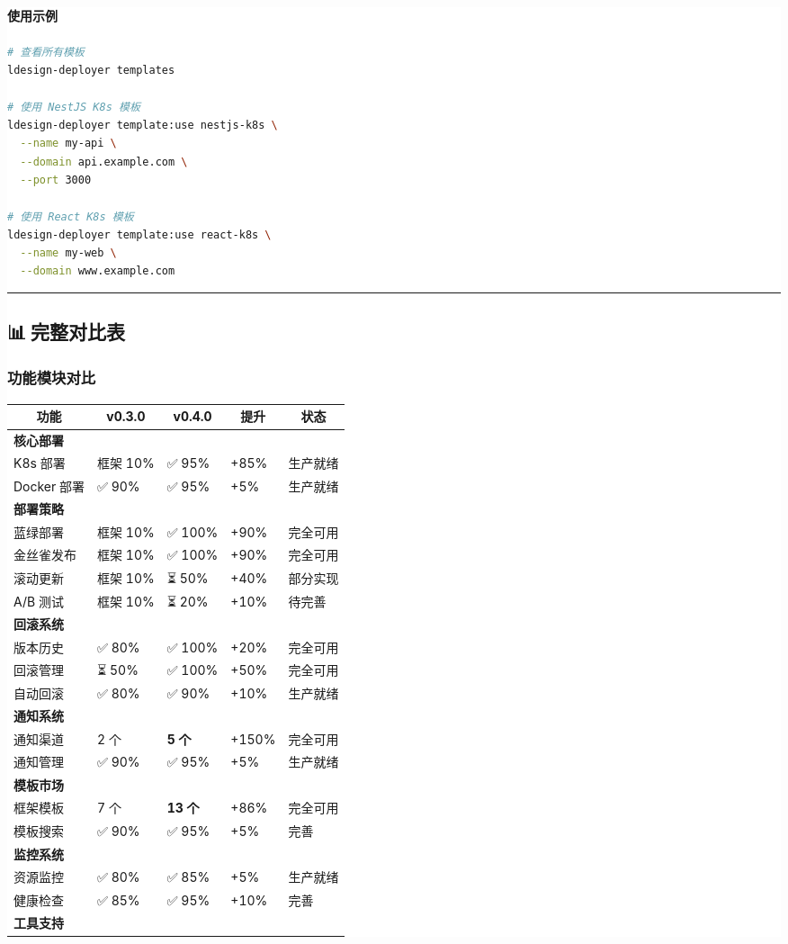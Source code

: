 #### 使用示例

```bash
# 查看所有模板
ldesign-deployer templates

# 使用 NestJS K8s 模板
ldesign-deployer template:use nestjs-k8s \
  --name my-api \
  --domain api.example.com \
  --port 3000

# 使用 React K8s 模板
ldesign-deployer template:use react-k8s \
  --name my-web \
  --domain www.example.com
```

---

## 📊 完整对比表

### 功能模块对比

| 功能 | v0.3.0 | v0.4.0 | 提升 | 状态 |
|------|--------|--------|------|------|
| **核心部署** |
| K8s 部署 | 框架 10% | ✅ 95% | +85% | 生产就绪 |
| Docker 部署 | ✅ 90% | ✅ 95% | +5% | 生产就绪 |
| **部署策略** |
| 蓝绿部署 | 框架 10% | ✅ 100% | +90% | 完全可用 |
| 金丝雀发布 | 框架 10% | ✅ 100% | +90% | 完全可用 |
| 滚动更新 | 框架 10% | ⏳ 50% | +40% | 部分实现 |
| A/B 测试 | 框架 10% | ⏳ 20% | +10% | 待完善 |
| **回滚系统** |
| 版本历史 | ✅ 80% | ✅ 100% | +20% | 完全可用 |
| 回滚管理 | ⏳ 50% | ✅ 100% | +50% | 完全可用 |
| 自动回滚 | ✅ 80% | ✅ 90% | +10% | 生产就绪 |
| **通知系统** |
| 通知渠道 | 2 个 | **5 个** | +150% | 完全可用 |
| 通知管理 | ✅ 90% | ✅ 95% | +5% | 生产就绪 |
| **模板市场** |
| 框架模板 | 7 个 | **13 个** | +86% | 完全可用 |
| 模板搜索 | ✅ 90% | ✅ 95% | +5% | 完善 |
| **监控系统** |
| 资源监控 | ✅ 80% | ✅ 85% | +5% | 生产就绪 |
| 健康检查 | ✅ 85% | ✅ 95% | +10% | 完善 |
| **工具支持** |